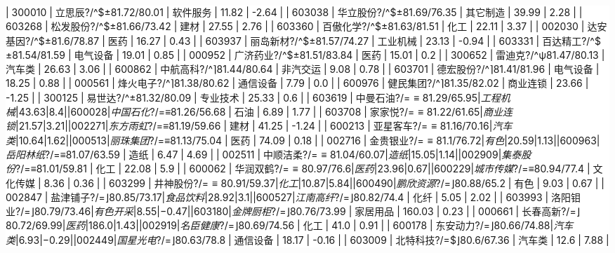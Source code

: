 | 300010 |  立思辰?/^$±81.72/80.01  |  软件服务  |   11.82   | -2.64 |
| 603038 | 华立股份?/^$±81.69/76.35 |  其它制造  |   39.99   |  2.28 |
| 603268 | 松发股份?/^$±81.66/73.42 |    建材    |   27.55   |  2.76 |
| 603360 | 百傲化学?/^$±81.63/81.51 |    化工    |   22.11   |  3.37 |
| 002030 | 达安基因?/^$±81.6/78.87  |    医药    |   16.27   |  0.43 |
| 603937 | 丽岛新材?/^$±81.57/74.27 |  工业机械  |   23.13   | -0.94 |
| 603331 | 百达精工?/^$±81.54/81.59 |  电气设备  |   19.01   |  0.85 |
| 000952 | 广济药业?/^$±81.51/83.84 |    医药    |   15.01   |  0.2  |
| 300652 |  雷迪克?/^ψ81.47/80.13   |   汽车类   |   26.63   |  3.06 |
| 600862 | 中航高科?/^⌉81.44/80.64  |  非汽交运  |    9.08   |  0.78 |
| 603701 | 德宏股份?/^⌉81.41/81.96  |  电气设备  |   18.25   |  0.88 |
| 000561 | 烽火电子?/^⌉81.38/80.62  |  通信设备  |    7.79   |  0.0  |
| 600976 | 健民集团?/^⌉81.35/82.02  |  商业连锁  |   23.66   | -1.25 |
| 300125 |  易世达?/^±81.32/80.09   |  专业技术  |   25.33   |  0.6  |
| 603619 | 中曼石油?/=$≡81.29/65.95 |  工程机械  |   43.63   |  8.4  |
| 600028 | 中国石化?/=$≡81.26/56.68 |    石油    |    6.89   |  1.77 |
| 603708 |  家家悦?/=$≡81.22/61.65  |  商业连锁  |   21.57   |  3.21 |
| 002271 | 东方雨虹?/=$≡81.19/59.66 |    建材    |   41.25   | -1.24 |
| 600213 | 亚星客车?/=$≡81.16/70.16 |   汽车类   |   10.64   |  1.62 |
| 000513 | 丽珠集团?/=$≡81.13/75.04 |    医药    |   74.09   |  0.18 |
| 002716 | 金贵银业?/=$≡81.1/76.72  |    有色    |   20.59   |  1.13 |
| 600963 | 岳阳林纸?/=$≡81.07/63.59 |    造纸    |    6.47   |  4.69 |
| 002511 | 中顺洁柔?/=$≡81.04/60.07 |    造纸    |   15.05   |  1.14 |
| 002909 | 集泰股份?/=$≡81.01/59.81 |    化工    |   22.08   |  5.9  |
| 600062 | 华润双鹤?/=$≡80.97/76.6  |    医药    |   23.96   |  0.67 |
| 600229 | 城市传媒?/=$≡80.94/77.4  |  文化传媒  |    8.36   |  0.36 |
| 603299 | 井神股份?/=$≡80.91/59.37 |    化工    |   10.87   |  5.84 |
| 600490 | 鹏欣资源?/=$⌋80.88/65.2  |    有色    |    9.03   |  0.67 |
| 002847 | 盐津铺子?/=$⌋80.85/73.17 |  食品饮料  |   28.92   |  3.1  |
| 600527 | 江南高纤?/=$⌋80.82/74.4  |    化纤    |    5.05   |  2.02 |
| 603993 | 洛阳钼业?/=$⌋80.79/73.46 |  有色开采  |    8.55   | -0.47 |
| 603180 | 金牌厨柜?/=$⌋80.76/73.99 |  家居用品  |   160.03  |  0.23 |
| 000661 | 长春高新?/=$⌋80.72/69.99 |    医药    |   186.0   |  1.43 |
| 002919 | 名臣健康?/=$⌋80.69/74.56 |    化工    |    41.0   |  0.91 |
| 600178 | 东安动力?/=$⌋80.66/74.88 |   汽车类   |    6.93   | -0.29 |
| 002449 | 国星光电?/=$⌋80.63/78.8  |  通信设备  |   18.17   | -0.16 |
| 603009 | 北特科技?/=$⌋80.6/67.36  |   汽车类   |    12.6   |  7.88 |